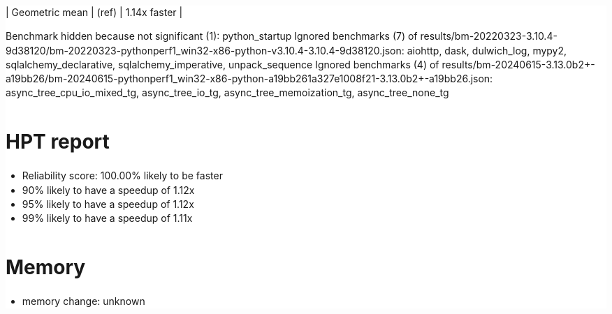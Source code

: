| Geometric mean           | (ref)                                                           | 1.14x faster                                                                    |

Benchmark hidden because not significant (1): python_startup
Ignored benchmarks (7) of results/bm-20220323-3.10.4-9d38120/bm-20220323-pythonperf1_win32-x86-python-v3.10.4-3.10.4-9d38120.json: aiohttp, dask, dulwich_log, mypy2, sqlalchemy_declarative, sqlalchemy_imperative, unpack_sequence
Ignored benchmarks (4) of results/bm-20240615-3.13.0b2+-a19bb26/bm-20240615-pythonperf1_win32-x86-python-a19bb261a327e1008f21-3.13.0b2+-a19bb26.json: async_tree_cpu_io_mixed_tg, async_tree_io_tg, async_tree_memoization_tg, async_tree_none_tg

# HPT report

- Reliability score: 100.00% likely to be faster
- 90% likely to have a speedup of 1.12x
- 95% likely to have a speedup of 1.12x
- 99% likely to have a speedup of 1.11x

# Memory
- memory change: unknown